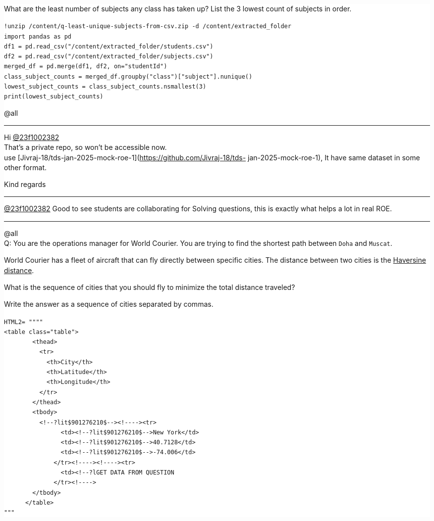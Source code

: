 What are the least number of subjects any class has taken up? List the 3
lowest count of subjects in order.

    
    
    !unzip /content/q-least-unique-subjects-from-csv.zip -d /content/extracted_folder
    import pandas as pd
    df1 = pd.read_csv("/content/extracted_folder/students.csv")
    df2 = pd.read_csv("/content/extracted_folder/subjects.csv")
    merged_df = pd.merge(df1, df2, on="studentId")
    class_subject_counts = merged_df.groupby("class")["subject"].nunique()
    lowest_subject_counts = class_subject_counts.nsmallest(3)
    print(lowest_subject_counts)
    

@all



---

Hi [@23f1002382](/u/23f1002382)  
That’s a private repo, so won’t be accessible now.  
use [Jivraj-18/tds-jan-2025-mock-roe-1](https://github.com/Jivraj-18/tds-
jan-2025-mock-roe-1), It have same dataset in some other format.

Kind regards



---

[@23f1002382](/u/23f1002382) Good to see students are collaborating for
Solving questions, this is exactly what helps a lot in real ROE.



---

@all  
Q: You are the operations manager for World Courier. You are trying to find
the shortest path between `Doha` and `Muscat`.

World Courier has a fleet of aircraft that can fly directly between specific
cities. The distance between two cities is the [Haversine
distance](https://pypi.org/project/haversine/).

What is the sequence of cities that you should fly to minimize the total
distance traveled?

Write the answer as a sequence of cities separated by commas.

    
    
    HTML2= """"
    <table class="table">
            <thead>
              <tr>
                <th>City</th>
                <th>Latitude</th>
                <th>Longitude</th>
              </tr>
            </thead>
            <tbody>
              <!--?lit$901276210$--><!----><tr>
                    <td><!--?lit$901276210$-->New York</td>
                    <td><!--?lit$901276210$-->40.7128</td>
                    <td><!--?lit$901276210$-->-74.006</td>
                  </tr><!----><!----><tr>
                    <td><!--?lGET DATA FROM QUESTION
                  </tr><!---->
            </tbody>
          </table>
    """